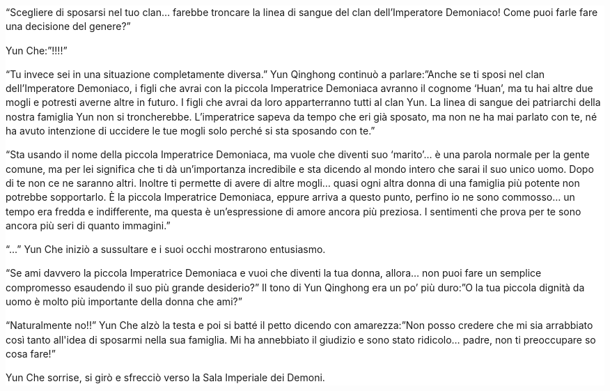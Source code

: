 
“Scegliere di sposarsi nel tuo clan… farebbe troncare la linea di sangue del clan dell’Imperatore Demoniaco! Come puoi farle fare una decisione del genere?”


Yun Che:”!!!!”


“Tu invece sei in una situazione completamente diversa.” Yun Qinghong continuò a parlare:”Anche se ti sposi nel clan dell’Imperatore Demoniaco, i figli che avrai con la piccola Imperatrice Demoniaca avranno il cognome ‘Huan’, ma tu hai altre due mogli e potresti averne altre in futuro. I figli che avrai da loro apparterranno tutti al clan Yun.
La linea di sangue dei patriarchi della nostra famiglia Yun non si troncherebbe. L’imperatrice sapeva da tempo che eri già sposato, ma non ne ha mai parlato con te, né ha avuto intenzione di uccidere le tue mogli solo perché si sta sposando con te.”


“Sta usando il nome della piccola Imperatrice Demoniaca, ma vuole che diventi suo ‘marito’... è una parola normale per la gente comune, ma per lei significa che ti dà un’importanza incredibile e sta dicendo al mondo intero che sarai il suo unico uomo.
Dopo di te non ce ne saranno altri. Inoltre ti permette di avere di altre mogli… quasi ogni altra donna di una famiglia più potente non potrebbe sopportarlo. È la piccola Imperatrice Demoniaca, eppure arriva a questo punto, perfino io ne sono commosso… un tempo era fredda e indifferente, ma questa è un’espressione di amore ancora più preziosa. I sentimenti che prova per te sono ancora più seri di quanto immagini.”


“...” Yun Che iniziò a sussultare e i suoi occhi mostrarono entusiasmo.


“Se ami davvero la piccola Imperatrice Demoniaca e vuoi che diventi la tua donna, allora… non puoi fare un semplice compromesso esaudendo il suo più grande desiderio?” Il tono di Yun Qinghong era un po’ più duro:”O la tua piccola dignità da uomo è molto più importante della donna che ami?”


“Naturalmente no!!” Yun Che alzò la testa e poi si batté il petto dicendo con amarezza:”Non posso credere che mi sia arrabbiato così tanto all'idea di sposarmi nella sua famiglia. Mi ha annebbiato il giudizio e sono stato ridicolo… padre, non ti preoccupare so cosa fare!”


Yun Che sorrise, si girò e sfrecciò verso la Sala Imperiale dei Demoni.
